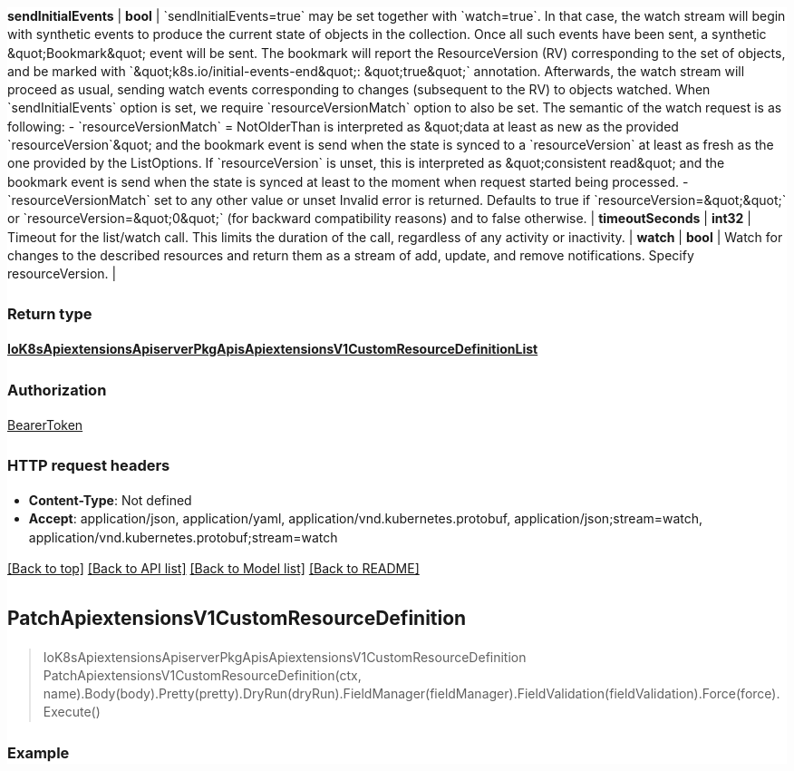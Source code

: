  **sendInitialEvents** | **bool** | &#x60;sendInitialEvents&#x3D;true&#x60; may be set together with &#x60;watch&#x3D;true&#x60;. In that case, the watch stream will begin with synthetic events to produce the current state of objects in the collection. Once all such events have been sent, a synthetic \&quot;Bookmark\&quot; event  will be sent. The bookmark will report the ResourceVersion (RV) corresponding to the set of objects, and be marked with &#x60;\&quot;k8s.io/initial-events-end\&quot;: \&quot;true\&quot;&#x60; annotation. Afterwards, the watch stream will proceed as usual, sending watch events corresponding to changes (subsequent to the RV) to objects watched.  When &#x60;sendInitialEvents&#x60; option is set, we require &#x60;resourceVersionMatch&#x60; option to also be set. The semantic of the watch request is as following: - &#x60;resourceVersionMatch&#x60; &#x3D; NotOlderThan   is interpreted as \&quot;data at least as new as the provided &#x60;resourceVersion&#x60;\&quot;   and the bookmark event is send when the state is synced   to a &#x60;resourceVersion&#x60; at least as fresh as the one provided by the ListOptions.   If &#x60;resourceVersion&#x60; is unset, this is interpreted as \&quot;consistent read\&quot; and the   bookmark event is send when the state is synced at least to the moment   when request started being processed. - &#x60;resourceVersionMatch&#x60; set to any other value or unset   Invalid error is returned.  Defaults to true if &#x60;resourceVersion&#x3D;\&quot;\&quot;&#x60; or &#x60;resourceVersion&#x3D;\&quot;0\&quot;&#x60; (for backward compatibility reasons) and to false otherwise. | 
 **timeoutSeconds** | **int32** | Timeout for the list/watch call. This limits the duration of the call, regardless of any activity or inactivity. | 
 **watch** | **bool** | Watch for changes to the described resources and return them as a stream of add, update, and remove notifications. Specify resourceVersion. | 

### Return type

[**IoK8sApiextensionsApiserverPkgApisApiextensionsV1CustomResourceDefinitionList**](IoK8sApiextensionsApiserverPkgApisApiextensionsV1CustomResourceDefinitionList.md)

### Authorization

[BearerToken](../README.md#BearerToken)

### HTTP request headers

- **Content-Type**: Not defined
- **Accept**: application/json, application/yaml, application/vnd.kubernetes.protobuf, application/json;stream=watch, application/vnd.kubernetes.protobuf;stream=watch

[[Back to top]](#) [[Back to API list]](../README.md#documentation-for-api-endpoints)
[[Back to Model list]](../README.md#documentation-for-models)
[[Back to README]](../README.md)


## PatchApiextensionsV1CustomResourceDefinition

> IoK8sApiextensionsApiserverPkgApisApiextensionsV1CustomResourceDefinition PatchApiextensionsV1CustomResourceDefinition(ctx, name).Body(body).Pretty(pretty).DryRun(dryRun).FieldManager(fieldManager).FieldValidation(fieldValidation).Force(force).Execute()





### Example
